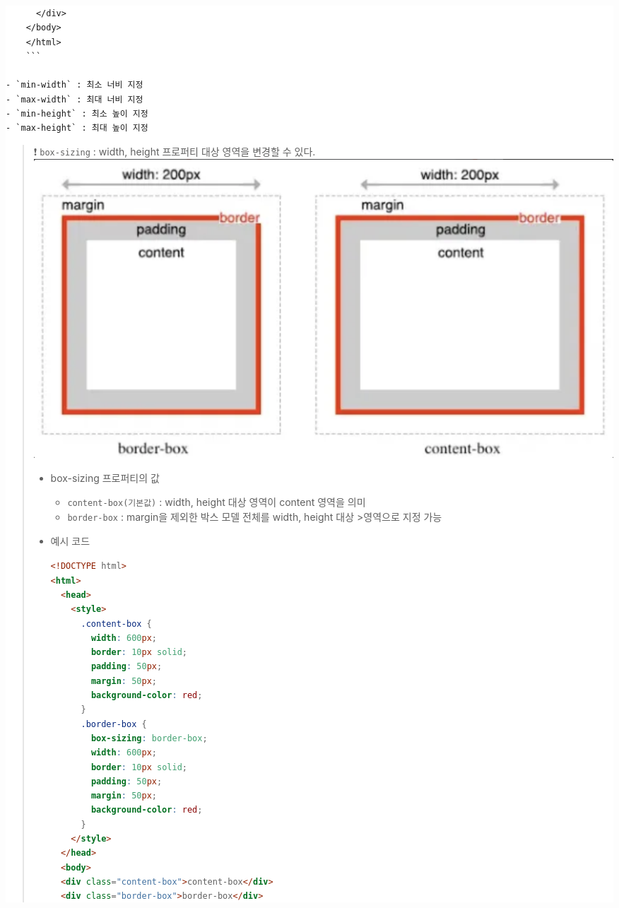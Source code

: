           </div>
        </body>
        </html>
        ```
        
    - `min-width` : 최소 너비 지정
    - `max-width` : 최대 너비 지정
    - `min-height` : 최소 높이 지정
    - `max-height` : 최대 높이 지정

> ❗ `box-sizing` : width, height 프로퍼티 대상 영역을 변경할 수 있다.
> ![alt text](img/image-2.png)
> - box-sizing 프로퍼티의 값
>    - `content-box(기본값)` : width, height 대상 영역이 content 영역을 의미
>    - `border-box` : margin을 제외한 박스 모델 전체를 width, height 대상 >영역으로 지정 가능
>- 예시 코드
>    
>    ```html
>    <!DOCTYPE html>
>    <html>
>      <head>
>        <style>
>          .content-box {
>            width: 600px;
>            border: 10px solid;
>            padding: 50px;
>            margin: 50px;
>            background-color: red;
>          }
>          .border-box {
>            box-sizing: border-box;
>            width: 600px;
>            border: 10px solid;
>            padding: 50px;
>            margin: 50px;
>            background-color: red;
>          }
>        </style>
>      </head>
>      <body>
>      <div class="content-box">content-box</div>
>      <div class="border-box">border-box</div>